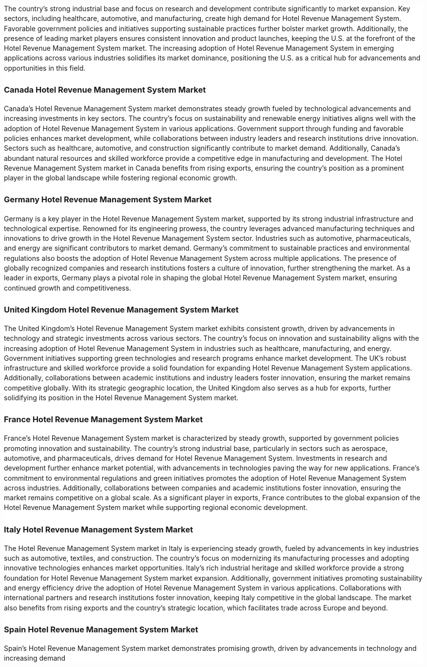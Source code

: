 The country&rsquo;s strong industrial base and focus on research and development contribute significantly to market expansion. Key sectors, including healthcare, automotive, and manufacturing, create high demand for Hotel Revenue Management System. Favorable government policies and initiatives supporting sustainable practices further bolster market growth. Additionally, the presence of leading market players ensures consistent innovation and product launches, keeping the U.S. at the forefront of the Hotel Revenue Management System market. The increasing adoption of Hotel Revenue Management System in emerging applications across various industries solidifies its market dominance, positioning the U.S. as a critical hub for advancements and opportunities in this field.</p><h3>Canada Hotel Revenue Management System Market</h3><p>Canada&rsquo;s Hotel Revenue Management System market demonstrates steady growth fueled by technological advancements and increasing investments in key sectors. The country&rsquo;s focus on sustainability and renewable energy initiatives aligns well with the adoption of Hotel Revenue Management System in various applications. Government support through funding and favorable policies enhances market development, while collaborations between industry leaders and research institutions drive innovation. Sectors such as healthcare, automotive, and construction significantly contribute to market demand. Additionally, Canada&rsquo;s abundant natural resources and skilled workforce provide a competitive edge in manufacturing and development. The Hotel Revenue Management System market in Canada benefits from rising exports, ensuring the country&rsquo;s position as a prominent player in the global landscape while fostering regional economic growth.</p><h3>Germany Hotel Revenue Management System Market</h3><p>Germany is a key player in the Hotel Revenue Management System market, supported by its strong industrial infrastructure and technological expertise. Renowned for its engineering prowess, the country leverages advanced manufacturing techniques and innovations to drive growth in the Hotel Revenue Management System sector. Industries such as automotive, pharmaceuticals, and energy are significant contributors to market demand. Germany&rsquo;s commitment to sustainable practices and environmental regulations also boosts the adoption of Hotel Revenue Management System across multiple applications. The presence of globally recognized companies and research institutions fosters a culture of innovation, further strengthening the market. As a leader in exports, Germany plays a pivotal role in shaping the global Hotel Revenue Management System market, ensuring continued growth and competitiveness.</p><h3>United Kingdom Hotel Revenue Management System Market</h3><p>The United Kingdom&rsquo;s Hotel Revenue Management System market exhibits consistent growth, driven by advancements in technology and strategic investments across various sectors. The country&rsquo;s focus on innovation and sustainability aligns with the increasing adoption of Hotel Revenue Management System in industries such as healthcare, manufacturing, and energy. Government initiatives supporting green technologies and research programs enhance market development. The UK&rsquo;s robust infrastructure and skilled workforce provide a solid foundation for expanding Hotel Revenue Management System applications. Additionally, collaborations between academic institutions and industry leaders foster innovation, ensuring the market remains competitive globally. With its strategic geographic location, the United Kingdom also serves as a hub for exports, further solidifying its position in the Hotel Revenue Management System market.</p><h3>France Hotel Revenue Management System Market</h3><p>France&rsquo;s Hotel Revenue Management System market is characterized by steady growth, supported by government policies promoting innovation and sustainability. The country&rsquo;s strong industrial base, particularly in sectors such as aerospace, automotive, and pharmaceuticals, drives demand for Hotel Revenue Management System. Investments in research and development further enhance market potential, with advancements in technologies paving the way for new applications. France&rsquo;s commitment to environmental regulations and green initiatives promotes the adoption of Hotel Revenue Management System across industries. Additionally, collaborations between companies and academic institutions foster innovation, ensuring the market remains competitive on a global scale. As a significant player in exports, France contributes to the global expansion of the Hotel Revenue Management System market while supporting regional economic development.</p><h3>Italy Hotel Revenue Management System Market</h3><p>The Hotel Revenue Management System market in Italy is experiencing steady growth, fueled by advancements in key industries such as automotive, textiles, and construction. The country&rsquo;s focus on modernizing its manufacturing processes and adopting innovative technologies enhances market opportunities. Italy&rsquo;s rich industrial heritage and skilled workforce provide a strong foundation for Hotel Revenue Management System market expansion. Additionally, government initiatives promoting sustainability and energy efficiency drive the adoption of Hotel Revenue Management System in various applications. Collaborations with international partners and research institutions foster innovation, keeping Italy competitive in the global landscape. The market also benefits from rising exports and the country&rsquo;s strategic location, which facilitates trade across Europe and beyond.</p><h3>Spain Hotel Revenue Management System Market</h3><p>Spain&rsquo;s Hotel Revenue Management System market demonstrates promising growth, driven by advancements in technology and increasing demand